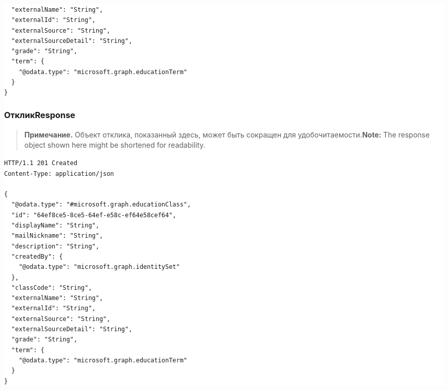 ```http
  "externalName": "String",
  "externalId": "String",
  "externalSource": "String",
  "externalSourceDetail": "String",
  "grade": "String",
  "term": {
    "@odata.type": "microsoft.graph.educationTerm"
  }
}
```

### <a name="response"></a><span data-ttu-id="7e8f9-179">Отклик</span><span class="sxs-lookup"><span data-stu-id="7e8f9-179">Response</span></span>

> <span data-ttu-id="7e8f9-180">**Примечание.** Объект отклика, показанный здесь, может быть сокращен для удобочитаемости.</span><span class="sxs-lookup"><span data-stu-id="7e8f9-180">**Note:** The response object shown here might be shortened for readability.</span></span>



```http
HTTP/1.1 201 Created
Content-Type: application/json

{
  "@odata.type": "#microsoft.graph.educationClass",
  "id": "64ef8ce5-8ce5-64ef-e58c-ef64e58cef64",
  "displayName": "String",
  "mailNickname": "String",
  "description": "String",
  "createdBy": {
    "@odata.type": "microsoft.graph.identitySet"
  },
  "classCode": "String",
  "externalName": "String",
  "externalId": "String",
  "externalSource": "String",
  "externalSourceDetail": "String",
  "grade": "String",
  "term": {
    "@odata.type": "microsoft.graph.educationTerm"
  }
}
```

